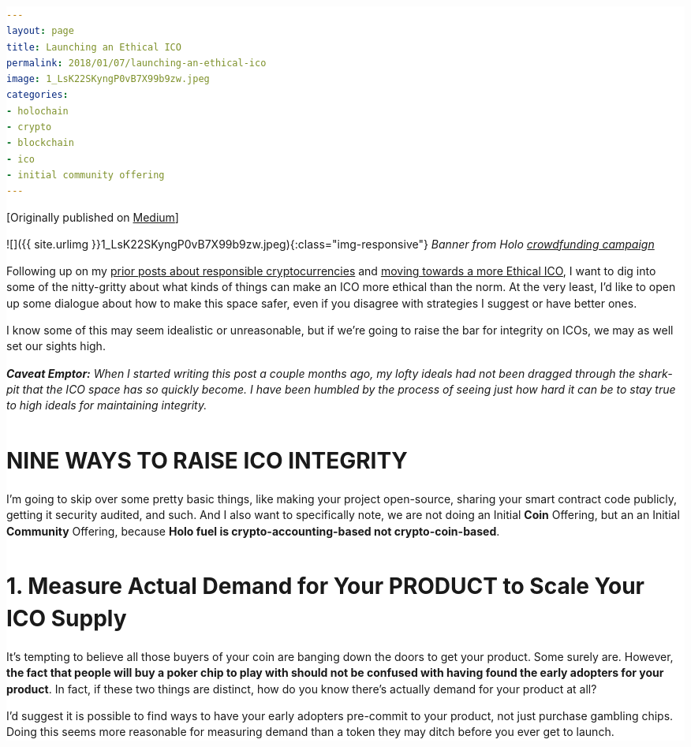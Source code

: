 ```yaml
---
layout: page
title: Launching an Ethical ICO
permalink: 2018/01/07/launching-an-ethical-ico
image: 1_LsK22SKyngP0vB7X99b9zw.jpeg
categories:
- holochain
- crypto
- blockchain
- ico
- initial community offering
---
```

[Originally published on [Medium](https://medium.com/h-o-l-o/launching-an-ethical-ico-e21ed5738bb0)]

![]({{ site.urlimg }}1_LsK22SKyngP0vB7X99b9zw.jpeg){:class="img-responsive"}
_Banner from Holo [crowdfunding campaign](https://igg.me/at/h-o-l-o/x/308280)_

Following up on my [prior posts about responsible cryptocurrencies](https://medium.com/h-o-l-o/building-responsible-cryptocurrencies-d45d7d2173ed) and [moving towards a more Ethical ICO](https://medium.com/h-o-l-o/toward-an-ethical-ico-419b9e961004), I want to dig into some of the nitty-gritty about what kinds of things can make an ICO more ethical than the norm. At the very least, I’d like to open up some dialogue about how to make this space safer, even if you disagree with strategies I suggest or have better ones.

I know some of this may seem idealistic or unreasonable, but if we’re going to raise the bar for integrity on ICOs, we may as well set our sights high.

**_Caveat Emptor:_** _When I started writing this post a couple months ago, my lofty ideals had not been dragged through the shark-pit that the ICO space has so quickly become. I have been humbled by the process of seeing just how hard it can be to stay true to high ideals for maintaining integrity._

NINE WAYS TO RAISE ICO INTEGRITY
================================

I’m going to skip over some pretty basic things, like making your project open-source, sharing your smart contract code publicly, getting it security audited, and such. And I also want to specifically note, we are not doing an Initial **Coin** Offering, but an an Initial **Community** Offering, because **Holo fuel is crypto-accounting-based not crypto-coin-based**.

1\. Measure Actual Demand for Your PRODUCT to Scale Your ICO Supply
===================================================================

It’s tempting to believe all those buyers of your coin are banging down the doors to get your product. Some surely are. However, **the fact that people will buy a poker chip to play with should not be confused with having found the early adopters for your product**. In fact, if these two things are distinct, how do you know there’s actually demand for your product at all?

I’d suggest it is possible to find ways to have your early adopters pre-commit to your product, not just purchase gambling chips. Doing this seems more reasonable for measuring demand than a token they may ditch before you ever get to launch.
